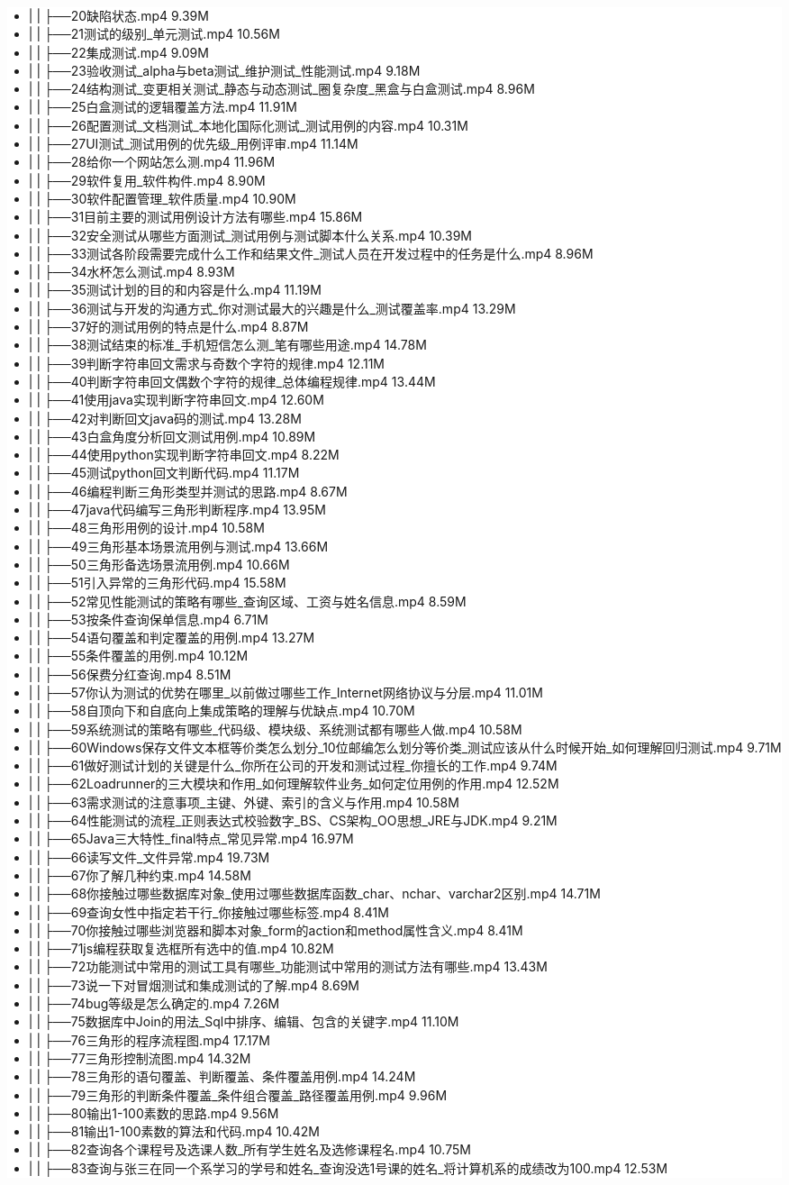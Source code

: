 - |   |   ├──20缺陷状态.mp4  9.39M
- |   |   ├──21测试的级别_单元测试.mp4  10.56M
- |   |   ├──22集成测试.mp4  9.09M
- |   |   ├──23验收测试_alpha与beta测试_维护测试_性能测试.mp4  9.18M
- |   |   ├──24结构测试_变更相关测试_静态与动态测试_圈复杂度_黑盒与白盒测试.mp4  8.96M
- |   |   ├──25白盒测试的逻辑覆盖方法.mp4  11.91M
- |   |   ├──26配置测试_文档测试_本地化国际化测试_测试用例的内容.mp4  10.31M
- |   |   ├──27UI测试_测试用例的优先级_用例评审.mp4  11.14M
- |   |   ├──28给你一个网站怎么测.mp4  11.96M
- |   |   ├──29软件复用_软件构件.mp4  8.90M
- |   |   ├──30软件配置管理_软件质量.mp4  10.90M
- |   |   ├──31目前主要的测试用例设计方法有哪些.mp4  15.86M
- |   |   ├──32安全测试从哪些方面测试_测试用例与测试脚本什么关系.mp4  10.39M
- |   |   ├──33测试各阶段需要完成什么工作和结果文件_测试人员在开发过程中的任务是什么.mp4  8.96M
- |   |   ├──34水杯怎么测试.mp4  8.93M
- |   |   ├──35测试计划的目的和内容是什么.mp4  11.19M
- |   |   ├──36测试与开发的沟通方式_你对测试最大的兴趣是什么_测试覆盖率.mp4  13.29M
- |   |   ├──37好的测试用例的特点是什么.mp4  8.87M
- |   |   ├──38测试结束的标准_手机短信怎么测_笔有哪些用途.mp4  14.78M
- |   |   ├──39判断字符串回文需求与奇数个字符的规律.mp4  12.11M
- |   |   ├──40判断字符串回文偶数个字符的规律_总体编程规律.mp4  13.44M
- |   |   ├──41使用java实现判断字符串回文.mp4  12.60M
- |   |   ├──42对判断回文java码的测试.mp4  13.28M
- |   |   ├──43白盒角度分析回文测试用例.mp4  10.89M
- |   |   ├──44使用python实现判断字符串回文.mp4  8.22M
- |   |   ├──45测试python回文判断代码.mp4  11.17M
- |   |   ├──46编程判断三角形类型并测试的思路.mp4  8.67M
- |   |   ├──47java代码编写三角形判断程序.mp4  13.95M
- |   |   ├──48三角形用例的设计.mp4  10.58M
- |   |   ├──49三角形基本场景流用例与测试.mp4  13.66M
- |   |   ├──50三角形备选场景流用例.mp4  10.66M
- |   |   ├──51引入异常的三角形代码.mp4  15.58M
- |   |   ├──52常见性能测试的策略有哪些_查询区域、工资与姓名信息.mp4  8.59M
- |   |   ├──53按条件查询保单信息.mp4  6.71M
- |   |   ├──54语句覆盖和判定覆盖的用例.mp4  13.27M
- |   |   ├──55条件覆盖的用例.mp4  10.12M
- |   |   ├──56保费分红查询.mp4  8.51M
- |   |   ├──57你认为测试的优势在哪里_以前做过哪些工作_Internet网络协议与分层.mp4  11.01M
- |   |   ├──58自顶向下和自底向上集成策略的理解与优缺点.mp4  10.70M
- |   |   ├──59系统测试的策略有哪些_代码级、模块级、系统测试都有哪些人做.mp4  10.58M
- |   |   ├──60Windows保存文件文本框等价类怎么划分_10位邮编怎么划分等价类_测试应该从什么时候开始_如何理解回归测试.mp4  9.71M
- |   |   ├──61做好测试计划的关键是什么_你所在公司的开发和测试过程_你擅长的工作.mp4  9.74M
- |   |   ├──62Loadrunner的三大模块和作用_如何理解软件业务_如何定位用例的作用.mp4  12.52M
- |   |   ├──63需求测试的注意事项_主键、外键、索引的含义与作用.mp4  10.58M
- |   |   ├──64性能测试的流程_正则表达式校验数字_BS、CS架构_OO思想_JRE与JDK.mp4  9.21M
- |   |   ├──65Java三大特性_final特点_常见异常.mp4  16.97M
- |   |   ├──66读写文件_文件异常.mp4  19.73M
- |   |   ├──67你了解几种约束.mp4  14.58M
- |   |   ├──68你接触过哪些数据库对象_使用过哪些数据库函数_char、nchar、varchar2区别.mp4  14.71M
- |   |   ├──69查询女性中指定若干行_你接触过哪些标签.mp4  8.41M
- |   |   ├──70你接触过哪些浏览器和脚本对象_form的action和method属性含义.mp4  8.41M
- |   |   ├──71js编程获取复选框所有选中的值.mp4  10.82M
- |   |   ├──72功能测试中常用的测试工具有哪些_功能测试中常用的测试方法有哪些.mp4  13.43M
- |   |   ├──73说一下对冒烟测试和集成测试的了解.mp4  8.69M
- |   |   ├──74bug等级是怎么确定的.mp4  7.26M
- |   |   ├──75数据库中Join的用法_Sql中排序、编辑、包含的关键字.mp4  11.10M
- |   |   ├──76三角形的程序流程图.mp4  17.17M
- |   |   ├──77三角形控制流图.mp4  14.32M
- |   |   ├──78三角形的语句覆盖、判断覆盖、条件覆盖用例.mp4  14.24M
- |   |   ├──79三角形的判断条件覆盖_条件组合覆盖_路径覆盖用例.mp4  9.96M
- |   |   ├──80输出1-100素数的思路.mp4  9.56M
- |   |   ├──81输出1-100素数的算法和代码.mp4  10.42M
- |   |   ├──82查询各个课程号及选课人数_所有学生姓名及选修课程名.mp4  10.75M
- |   |   ├──83查询与张三在同一个系学习的学号和姓名_查询没选1号课的姓名_将计算机系的成绩改为100.mp4  12.53M